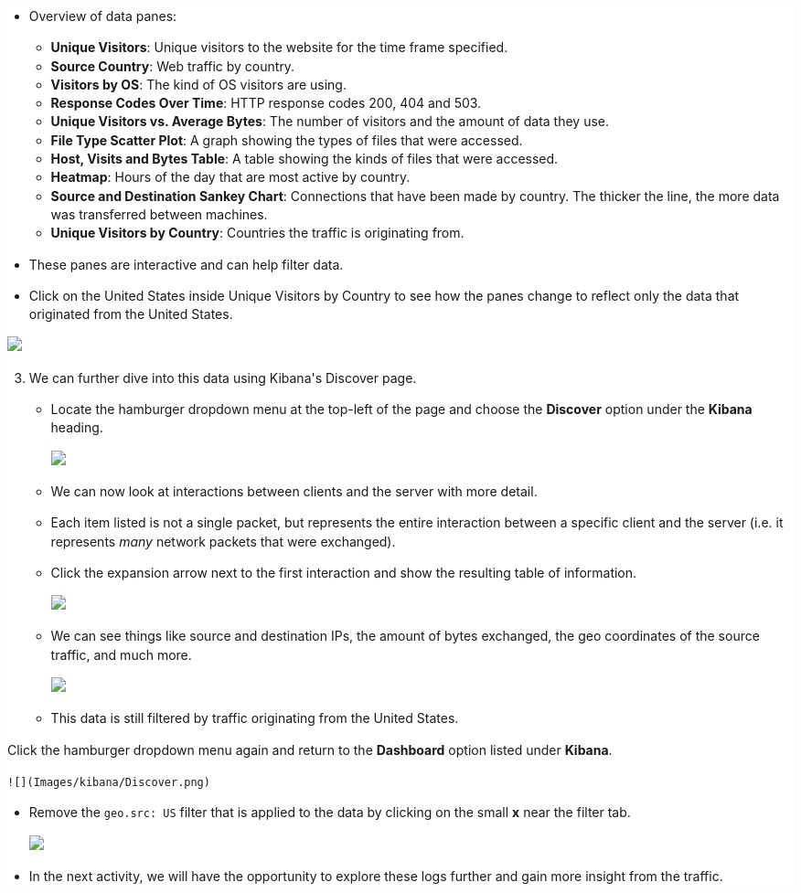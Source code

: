    - Overview of data panes:

        - **Unique Visitors**: Unique visitors to the website for the time frame specified.
      - **Source Country**: Web traffic by country.
      - **Visitors by OS**: The kind of OS visitors are using. 
      - **Response Codes Over Time**: HTTP response codes 200, 404 and 503.
      - **Unique Visitors vs. Average Bytes**: The number of visitors and the amount of data they use.
      - **File Type Scatter Plot**: A graph showing the types of files that were accessed.
      - **Host, Visits and Bytes Table**: A table showing the kinds of files that were accessed.
      - **Heatmap**: Hours of the day that are most active by country.
      - **Source and Destination Sankey Chart**: Connections that have been made by country. The thicker the line, the more data was transferred between machines.
      - **Unique Visitors by Country**: Countries the traffic is originating from.

  - These panes are interactive and can help filter data.

  -  Click on the United States inside Unique Visitors by Country to see how the panes change to reflect only the data that originated from the United States.

  ![](Images/kibana/us.png)

3. We can further dive into this data using Kibana's Discover page.

    - Locate the hamburger dropdown menu at the top-left of the page and choose the **Discover** option under the **Kibana** heading.

      ![](Images/kibana/Discover.png)

    - We can now look at interactions between clients and the server with more detail.

    - Each item listed is not a single packet, but represents the entire interaction between a specific client and the server (i.e. it represents _many_ network packets that were exchanged).

    - Click the expansion arrow next to the first interaction and show the resulting table of information.

      ![](Images/kibana/discover2.png)

    - We can see things like source and destination IPs, the amount of bytes exchanged, the geo coordinates of the source traffic, and much more.

      ![](Images/kibana/discover3.png)

   - This data is still filtered by traffic originating from the United States.

Click the hamburger dropdown menu again and return to the **Dashboard** option listed under **Kibana**.

    ![](Images/kibana/Discover.png)

   - Remove the `geo.src: US` filter that is applied to the data by clicking on the small **x** near the filter tab.

     ![](Images/kibana/filter.png)

   - In the next activity, we will have the opportunity to explore these logs further and gain more insight from the traffic.














